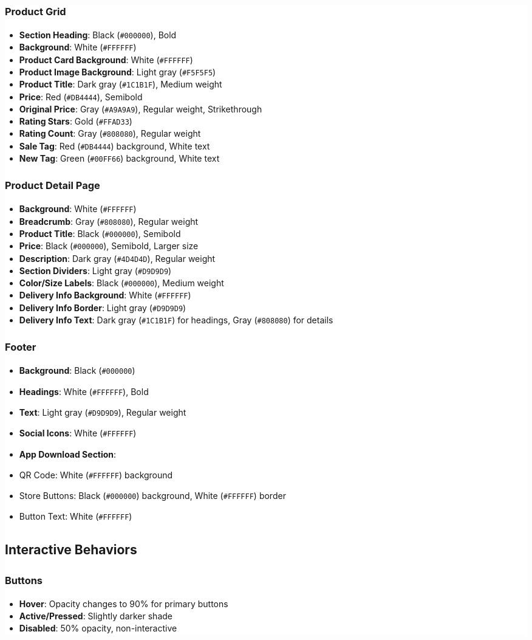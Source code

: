 
### Product Grid

- **Section Heading**: Black (`#000000`), Bold
- **Background**: White (`#FFFFFF`)
- **Product Card Background**: White (`#FFFFFF`)
- **Product Image Background**: Light gray (`#F5F5F5`)
- **Product Title**: Dark gray (`#1C1B1F`), Medium weight
- **Price**: Red (`#DB4444`), Semibold
- **Original Price**: Gray (`#A9A9A9`), Regular weight, Strikethrough
- **Rating Stars**: Gold (`#FFAD33`)
- **Rating Count**: Gray (`#808080`), Regular weight
- **Sale Tag**: Red (`#DB4444`) background, White text
- **New Tag**: Green (`#00FF66`) background, White text


### Product Detail Page

- **Background**: White (`#FFFFFF`)
- **Breadcrumb**: Gray (`#808080`), Regular weight
- **Product Title**: Black (`#000000`), Semibold
- **Price**: Black (`#000000`), Semibold, Larger size
- **Description**: Dark gray (`#4D4D4D`), Regular weight
- **Section Dividers**: Light gray (`#D9D9D9`)
- **Color/Size Labels**: Black (`#000000`), Medium weight
- **Delivery Info Background**: White (`#FFFFFF`)
- **Delivery Info Border**: Light gray (`#D9D9D9`)
- **Delivery Info Text**: Dark gray (`#1C1B1F`) for headings, Gray (`#808080`) for details


### Footer

- **Background**: Black (`#000000`)
- **Headings**: White (`#FFFFFF`), Bold
- **Text**: Light gray (`#D9D9D9`), Regular weight
- **Social Icons**: White (`#FFFFFF`)
- **App Download Section**:

- QR Code: White (`#FFFFFF`) background
- Store Buttons: Black (`#000000`) background, White (`#FFFFFF`) border
- Button Text: White (`#FFFFFF`)





## Interactive Behaviors

### Buttons

- **Hover**: Opacity changes to 90% for primary buttons
- **Active/Pressed**: Slightly darker shade
- **Disabled**: 50% opacity, non-interactive

